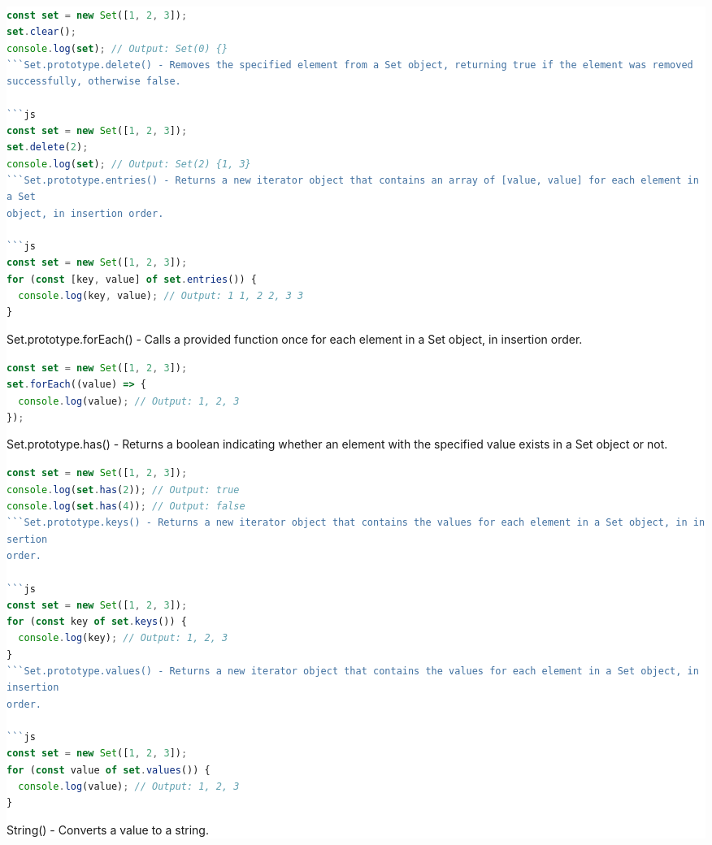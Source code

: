 ```js
const set = new Set([1, 2, 3]);
set.clear();
console.log(set); // Output: Set(0) {}
```Set.prototype.delete() - Removes the specified element from a Set object, returning true if the element was removed
successfully, otherwise false.

```js
const set = new Set([1, 2, 3]);
set.delete(2);
console.log(set); // Output: Set(2) {1, 3}
```Set.prototype.entries() - Returns a new iterator object that contains an array of [value, value] for each element in a Set
object, in insertion order.

```js
const set = new Set([1, 2, 3]);
for (const [key, value] of set.entries()) {
  console.log(key, value); // Output: 1 1, 2 2, 3 3
}
```
Set.prototype.forEach() - Calls a provided function once for each element in a Set object, in insertion order.

```js
const set = new Set([1, 2, 3]);
set.forEach((value) => {
  console.log(value); // Output: 1, 2, 3
});
```
Set.prototype.has() - Returns a boolean indicating whether an element with the specified value exists in a Set object or not.

```js
const set = new Set([1, 2, 3]);
console.log(set.has(2)); // Output: true
console.log(set.has(4)); // Output: false
```Set.prototype.keys() - Returns a new iterator object that contains the values for each element in a Set object, in insertion
order.

```js
const set = new Set([1, 2, 3]);
for (const key of set.keys()) {
  console.log(key); // Output: 1, 2, 3
}
```Set.prototype.values() - Returns a new iterator object that contains the values for each element in a Set object, in insertion
order.

```js
const set = new Set([1, 2, 3]);
for (const value of set.values()) {
  console.log(value); // Output: 1, 2, 3
}
```
String() - Converts a value to a string.


  [Symbol('a')]: 1,
  [Symbol.for('b')]: 2